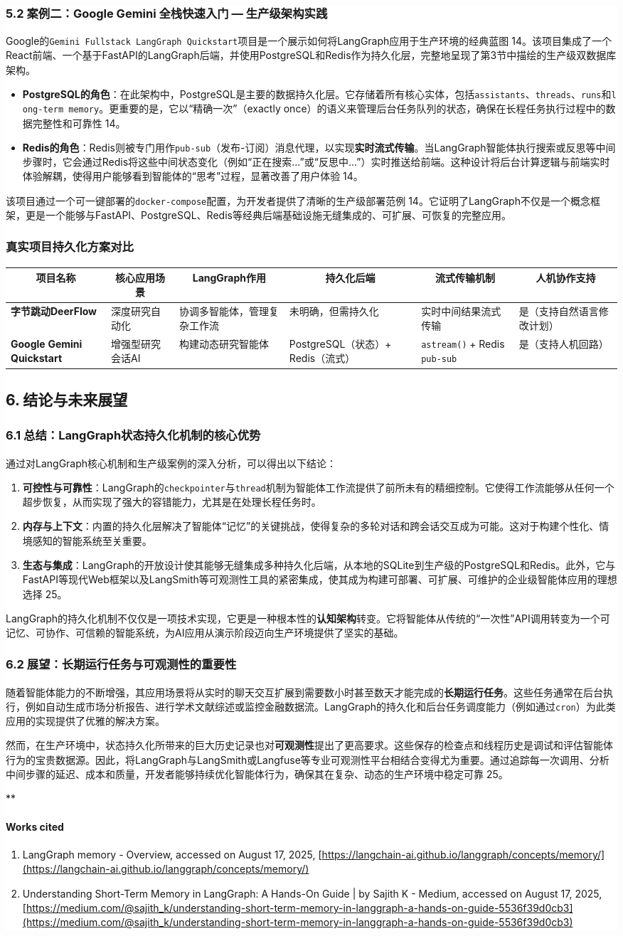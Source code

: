 ### 5.2 案例二：Google Gemini 全栈快速入门 — 生产级架构实践

Google的`Gemini Fullstack LangGraph Quickstart`项目是一个展示如何将LangGraph应用于生产环境的经典蓝图 14。该项目集成了一个React前端、一个基于FastAPI的LangGraph后端，并使用PostgreSQL和Redis作为持久化层，完整地呈现了第3节中描绘的生产级双数据库架构。

- **PostgreSQL的角色**：在此架构中，PostgreSQL是主要的数据持久化层。它存储着所有核心实体，包括`assistants`、`threads`、`runs`和`long-term memory`。更重要的是，它以“精确一次”（exactly once）的语义来管理后台任务队列的状态，确保在长程任务执行过程中的数据完整性和可靠性 14。

- **Redis的角色**：Redis则被专门用作`pub-sub`（发布-订阅）消息代理，以实现**实时流式传输**。当LangGraph智能体执行搜索或反思等中间步骤时，它会通过Redis将这些中间状态变化（例如“正在搜索...”或“反思中...”）实时推送给前端。这种设计将后台计算逻辑与前端实时体验解耦，使得用户能够看到智能体的“思考”过程，显著改善了用户体验 14。

该项目通过一个可一键部署的`docker-compose`配置，为开发者提供了清晰的生产级部署范例 14。它证明了LangGraph不仅是一个概念框架，更是一个能够与FastAPI、PostgreSQL、Redis等经典后端基础设施无缝集成的、可扩展、可恢复的完整应用。

### 真实项目持久化方案对比

| 项目名称 | 核心应用场景 | LangGraph作用 | 持久化后端 | 流式传输机制 | 人机协作支持 |
| --- | --- | --- | --- | --- | --- |
| **字节跳动DeerFlow** | 深度研究自动化 | 协调多智能体，管理复杂工作流 | 未明确，但需持久化 | 实时中间结果流式传输 | 是（支持自然语言修改计划） |
| **Google Gemini Quickstart** | 增强型研究会话AI | 构建动态研究智能体 | PostgreSQL（状态）+ Redis（流式） | `astream()` + Redis `pub-sub` | 是（支持人机回路） |

## 6. 结论与未来展望

### 6.1 总结：LangGraph状态持久化机制的核心优势

通过对LangGraph核心机制和生产级案例的深入分析，可以得出以下结论：

1. **可控性与可靠性**：LangGraph的`checkpointer`与`thread`机制为智能体工作流提供了前所未有的精细控制。它使得工作流能够从任何一个超步恢复，从而实现了强大的容错能力，尤其是在处理长程任务时。

2. **内存与上下文**：内置的持久化层解决了智能体“记忆”的关键挑战，使得复杂的多轮对话和跨会话交互成为可能。这对于构建个性化、情境感知的智能系统至关重要。

3. **生态与集成**：LangGraph的开放设计使其能够无缝集成多种持久化后端，从本地的SQLite到生产级的PostgreSQL和Redis。此外，它与FastAPI等现代Web框架以及LangSmith等可观测性工具的紧密集成，使其成为构建可部署、可扩展、可维护的企业级智能体应用的理想选择 25。

LangGraph的持久化机制不仅仅是一项技术实现，它更是一种根本性的**认知架构**转变。它将智能体从传统的“一次性”API调用转变为一个可记忆、可协作、可信赖的智能系统，为AI应用从演示阶段迈向生产环境提供了坚实的基础。

### 6.2 展望：长期运行任务与可观测性的重要性

随着智能体能力的不断增强，其应用场景将从实时的聊天交互扩展到需要数小时甚至数天才能完成的**长期运行任务**。这些任务通常在后台执行，例如自动生成市场分析报告、进行学术文献综述或监控金融数据流。LangGraph的持久化和后台任务调度能力（例如通过`cron`）为此类应用的实现提供了优雅的解决方案。

然而，在生产环境中，状态持久化所带来的巨大历史记录也对**可观测性**提出了更高要求。这些保存的检查点和线程历史是调试和评估智能体行为的宝贵数据源。因此，将LangGraph与LangSmith或Langfuse等专业可观测性平台相结合变得尤为重要。通过追踪每一次调用、分析中间步骤的延迟、成本和质量，开发者能够持续优化智能体行为，确保其在复杂、动态的生产环境中稳定可靠 25。

\*\*

#### Works cited

1. LangGraph memory - Overview, accessed on August 17, 2025, [https://langchain-ai.github.io/langgraph/concepts/memory/](https://langchain-ai.github.io/langgraph/concepts/memory/)

2. Understanding Short-Term Memory in LangGraph: A Hands-On Guide | by Sajith K - Medium, accessed on August 17, 2025, [https://medium.com/@sajith_k/understanding-short-term-memory-in-langgraph-a-hands-on-guide-5536f39d0cb3](https://medium.com/@sajith_k/understanding-short-term-memory-in-langgraph-a-hands-on-guide-5536f39d0cb3)
